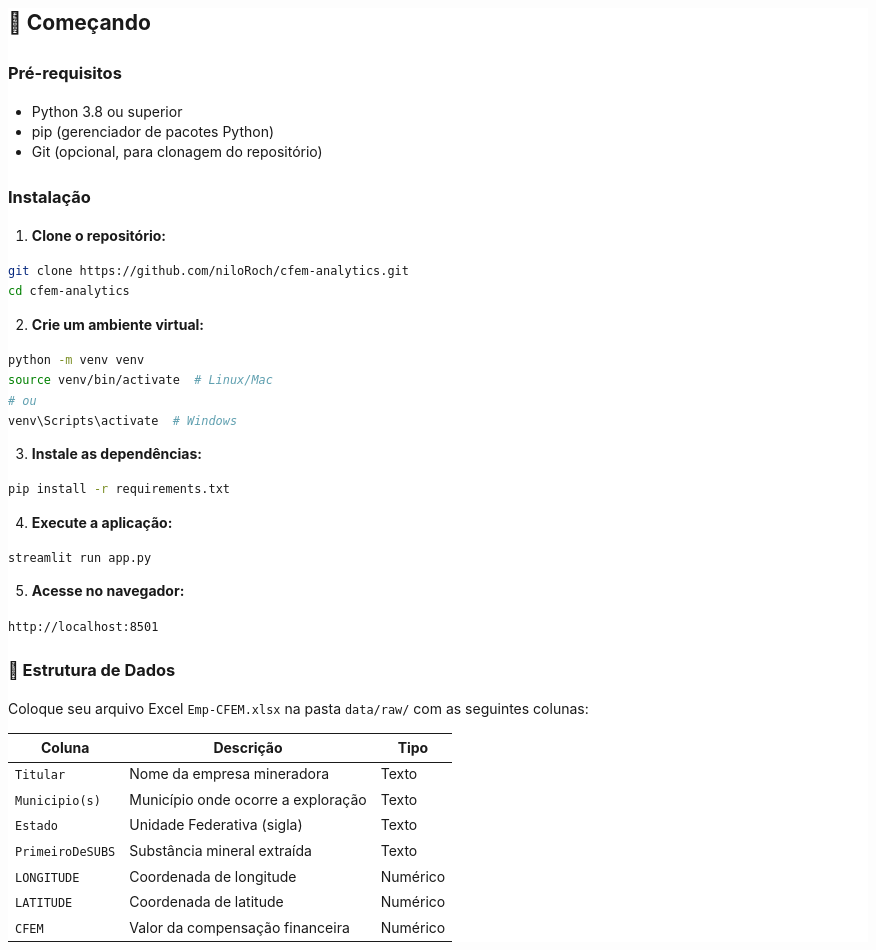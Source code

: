 ## 🚀 Começando

### Pré-requisitos

- Python 3.8 ou superior
- pip (gerenciador de pacotes Python)
- Git (opcional, para clonagem do repositório)

### Instalação

1. **Clone o repositório:**
```bash
git clone https://github.com/niloRoch/cfem-analytics.git
cd cfem-analytics
```

2. **Crie um ambiente virtual:**
```bash
python -m venv venv
source venv/bin/activate  # Linux/Mac
# ou
venv\Scripts\activate  # Windows
```

3. **Instale as dependências:**
```bash
pip install -r requirements.txt
```

4. **Execute a aplicação:**
```bash
streamlit run app.py
```

5. **Acesse no navegador:**
```
http://localhost:8501
```

### 📁 Estrutura de Dados

Coloque seu arquivo Excel `Emp-CFEM.xlsx` na pasta `data/raw/` com as seguintes colunas:

| Coluna | Descrição | Tipo |
|--------|-----------|------|
| `Titular` | Nome da empresa mineradora | Texto |
| `Municipio(s)` | Município onde ocorre a exploração | Texto |
| `Estado` | Unidade Federativa (sigla) | Texto |
| `PrimeiroDeSUBS` | Substância mineral extraída | Texto |
| `LONGITUDE` | Coordenada de longitude | Numérico |
| `LATITUDE` | Coordenada de latitude | Numérico |
| `CFEM` | Valor da compensação financeira | Numérico |

